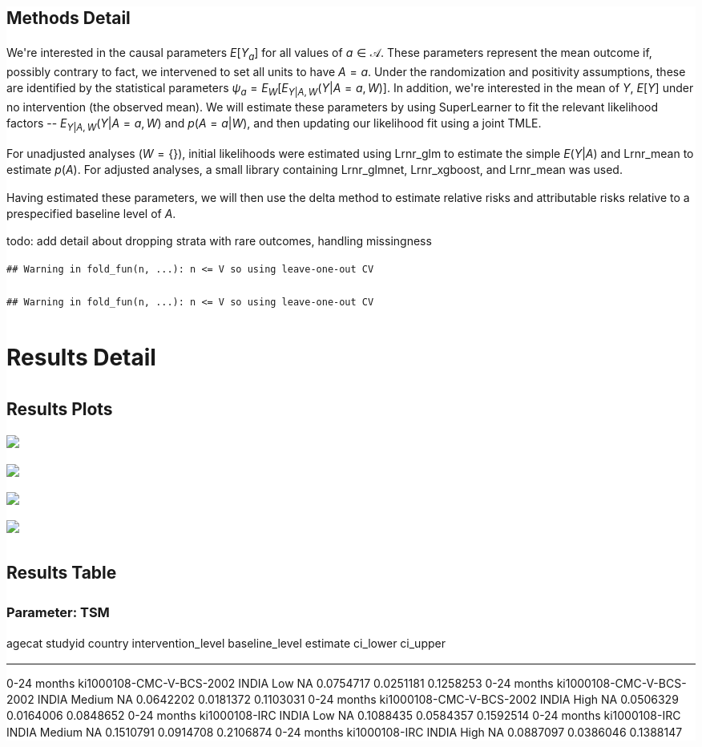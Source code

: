 ## Methods Detail

We're interested in the causal parameters $E[Y_a]$ for all values of $a \in \mathcal{A}$. These parameters represent the mean outcome if, possibly contrary to fact, we intervened to set all units to have $A=a$. Under the randomization and positivity assumptions, these are identified by the statistical parameters $\psi_a=E_W[E_{Y|A,W}(Y|A=a,W)]$.  In addition, we're interested in the mean of $Y$, $E[Y]$ under no intervention (the observed mean). We will estimate these parameters by using SuperLearner to fit the relevant likelihood factors -- $E_{Y|A,W}(Y|A=a,W)$ and $p(A=a|W)$, and then updating our likelihood fit using a joint TMLE.

For unadjusted analyses ($W=\{\}$), initial likelihoods were estimated using Lrnr_glm to estimate the simple $E(Y|A)$ and Lrnr_mean to estimate $p(A)$. For adjusted analyses, a small library containing Lrnr_glmnet, Lrnr_xgboost, and Lrnr_mean was used.

Having estimated these parameters, we will then use the delta method to estimate relative risks and attributable risks relative to a prespecified baseline level of $A$.

todo: add detail about dropping strata with rare outcomes, handling missingness



```
## Warning in fold_fun(n, ...): n <= V so using leave-one-out CV

## Warning in fold_fun(n, ...): n <= V so using leave-one-out CV
```




# Results Detail

## Results Plots
![](/tmp/89517189-2160-44f4-bf0b-1efff84d55c3/REPORT_files/figure-html/plot_tsm-1.png)

![](/tmp/89517189-2160-44f4-bf0b-1efff84d55c3/REPORT_files/figure-html/plot_rr-1.png)



![](/tmp/89517189-2160-44f4-bf0b-1efff84d55c3/REPORT_files/figure-html/plot_paf-1.png)

![](/tmp/89517189-2160-44f4-bf0b-1efff84d55c3/REPORT_files/figure-html/plot_par-1.png)

## Results Table

### Parameter: TSM


agecat        studyid                    country       intervention_level   baseline_level     estimate    ci_lower    ci_upper
------------  -------------------------  ------------  -------------------  ---------------  ----------  ----------  ----------
0-24 months   ki1000108-CMC-V-BCS-2002   INDIA         Low                  NA                0.0754717   0.0251181   0.1258253
0-24 months   ki1000108-CMC-V-BCS-2002   INDIA         Medium               NA                0.0642202   0.0181372   0.1103031
0-24 months   ki1000108-CMC-V-BCS-2002   INDIA         High                 NA                0.0506329   0.0164006   0.0848652
0-24 months   ki1000108-IRC              INDIA         Low                  NA                0.1088435   0.0584357   0.1592514
0-24 months   ki1000108-IRC              INDIA         Medium               NA                0.1510791   0.0914708   0.2106874
0-24 months   ki1000108-IRC              INDIA         High                 NA                0.0887097   0.0386046   0.1388147